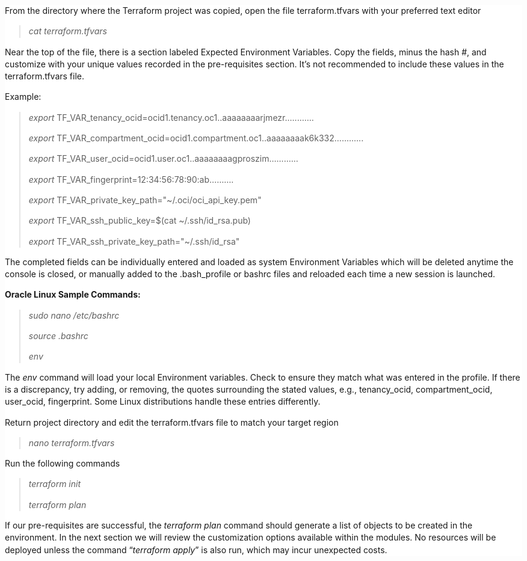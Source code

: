 From the directory where the Terraform project was copied, open the file
terraform.tfvars with your preferred text editor

>*cat terraform.tfvars*

Near the top of the file, there is a section labeled Expected
Environment Variables. Copy the fields, minus the hash #, and customize
with your unique values recorded in the pre-requisites section. It’s not
recommended to include these values in the terraform.tfvars file.

Example:

>*export* TF_VAR_tenancy_ocid=ocid1.tenancy.oc1..aaaaaaaarjmezr............
>
>*export* TF_VAR_compartment_ocid=ocid1.compartment.oc1..aaaaaaaak6k332............
>
>*export* TF_VAR_user_ocid=ocid1.user.oc1..aaaaaaaagproszim............
>
>*export* TF_VAR_fingerprint=12:34:56:78:90:ab……….
>
>*export* TF_VAR_private_key_path="\~/.oci/oci_api_key.pem"
>
>*export* TF_VAR_ssh_public_key=$(cat \~/.ssh/id_rsa.pub)
>
>*export* TF_VAR_ssh_private_key_path="\~/.ssh/id_rsa"

The completed fields can be individually entered and loaded as system
Environment Variables which will be deleted anytime the console is
closed, or manually added to the .bash_profile or bashrc files and
reloaded each time a new session is launched.

**Oracle Linux Sample Commands:**

>*sudo nano /etc/bashrc*
>
>*source .bashrc*
>
>*env*

The *env* command will load your local Environment variables. Check to
ensure they match what was entered in the profile. If there is a
discrepancy, try adding, or removing, the quotes surrounding the stated
values, e.g., tenancy_ocid, compartment_ocid, user_ocid, fingerprint.
Some Linux distributions handle these entries differently.

Return project directory and edit the terraform.tfvars file to match
your target region

>*nano terraform.tfvars*

Run the following commands

>*terraform init*
>
>*terraform plan*

If our pre-requisites are successful, the *terraform plan* command
should generate a list of objects to be created in the environment. In
the next section we will review the customization options available
within the modules. No resources will be deployed unless the command
“*terraform apply*” is also run, which may incur unexpected costs.
